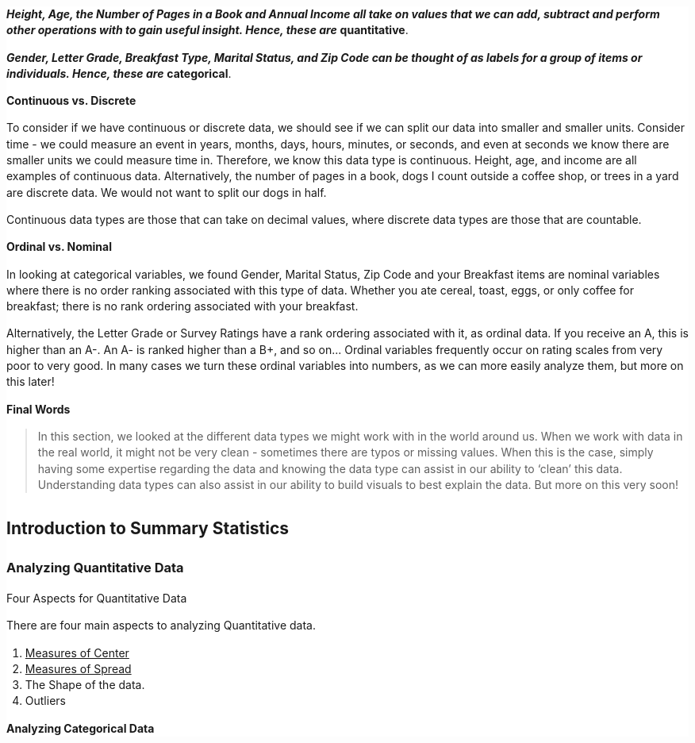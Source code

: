 ***Height, Age, the Number of Pages in a Book and Annual Income all take on values that we can add, subtract and perform other operations with to gain useful insight. Hence, these are*** **quantitative**.

***Gender, Letter Grade, Breakfast Type, Marital Status, and Zip Code can be thought of as labels for a group of items or individuals. Hence, these are*** **categorical**.


**Continuous vs. Discrete**

To consider if we have continuous or discrete data, we should see if we can split our data into smaller and smaller units. Consider time - we could measure an event in years, months, days, hours, minutes, or seconds, and even at seconds we know there are smaller units we could measure time in. Therefore, we know this data type is continuous. Height, age, and income are all examples of continuous data. Alternatively, the number of pages in a book, dogs I count outside a coffee shop, or trees in a yard are discrete data. We would not want to split our dogs in half.

Continuous data types are those that can take on decimal values, where discrete data types are those that are countable.

**Ordinal vs. Nominal**

In looking at categorical variables, we found Gender, Marital Status, Zip Code and your Breakfast items are nominal variables where there is no order ranking associated with this type of data. Whether you ate cereal, toast, eggs, or only coffee for breakfast; there is no rank ordering associated with your breakfast.

Alternatively, the Letter Grade or Survey Ratings have a rank ordering associated with it, as ordinal data. If you receive an A, this is higher than an A-. An A- is ranked higher than a B+, and so on... Ordinal variables frequently occur on rating scales from very poor to very good. In many cases we turn these ordinal variables into numbers, as we can more easily analyze them, but more on this later!

**Final Words**

> In this section, we looked at the different data types we might work with in the world around us. When we work with data in the real world, it might not be very clean - sometimes there are typos or missing values. When this is the case, simply having some expertise regarding the data and knowing the data type can assist in our ability to ‘clean’ this data. Understanding data types can also assist in our ability to build visuals to best explain the data. But more on this very soon!


## Introduction to Summary Statistics

### Analyzing Quantitative Data

Four Aspects for Quantitative Data

There are four main aspects to analyzing Quantitative data.

1. [Measures of Center](#measures-of-center)
2. [Measures of Spread](#measures-of-spread)
3. The Shape of the data.
4. Outliers

**Analyzing Categorical Data**
